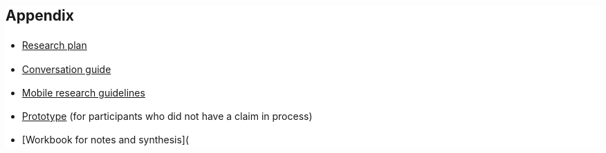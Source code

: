 
## Appendix

- [Research plan](https://github.com/department-of-veterans-affairs/va.gov-team/blob/master/teams/cross-team-initiatives/mobile-month/research/research-plan.md)

- [Conversation guide](https://github.com/department-of-veterans-affairs/va.gov-team/blob/master/teams/cross-team-initiatives/mobile-month/research/conversation-guide.md)

- [Mobile research guidelines](https://github.com/department-of-veterans-affairs/va.gov-team/blob/master/platform/research/planning/mobile-research-guidelines.md)

- [Prototype](https://vsateams.invisionapp.com/share/4XYGXZU9B5T) (for participants who did not have a claim in process)

- [Workbook for notes and synthesis](
